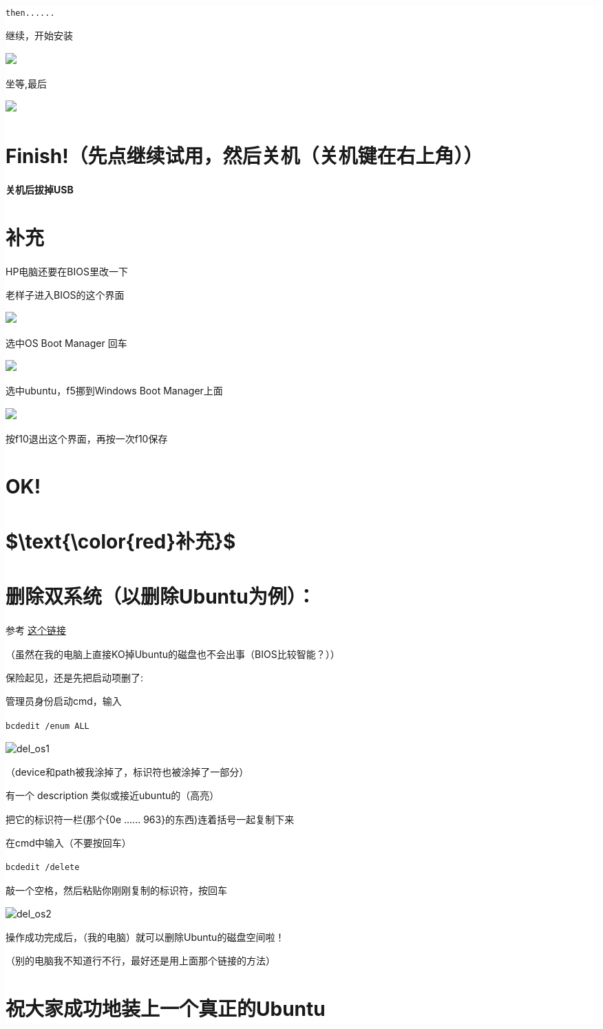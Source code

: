 ```then......```

继续，开始安装

![](https://s1.ax1x.com/2018/12/08/F34VLn.png)

坐等,最后

![](https://s1.ax1x.com/2018/12/08/F343QJ.png)

# Finish!（先点继续试用，然后关机（关机键在右上角））
**关机后拔掉USB**

# 补充
HP电脑还要在BIOS里改一下

老样子进入BIOS的这个界面

![](https://s1.ax1x.com/2018/12/09/F8yNNQ.jpg)

选中OS Boot Manager 回车

![](https://s1.ax1x.com/2018/12/09/F8ytAg.jpg)

选中ubuntu，f5挪到Windows Boot Manager上面

![](https://s1.ax1x.com/2018/12/09/F8yJHS.jpg)

按f10退出这个界面，再按一次f10保存

# OK!
# $\text{\color{red}补充}$
# 删除双系统（以删除Ubuntu为例）：
参考 [这个链接](https://www.cnblogs.com/pualus/p/7835422.html)

（虽然在我的电脑上直接KO掉Ubuntu的磁盘也不会出事（BIOS比较智能？））

保险起见，还是先把启动项删了:

管理员身份启动cmd，输入
```
bcdedit /enum ALL
```
![del_os1](https://s1.ax1x.com/2018/12/08/F3DxQf.png)

（device和path被我涂掉了，标识符也被涂掉了一部分）

有一个 description 类似或接近ubuntu的（高亮）

把它的标识符一栏(那个{0e ...... 963}的东西)连着括号一起复制下来

在cmd中输入（不要按回车）
```
bcdedit /delete
```
敲一个空格，然后粘贴你刚刚复制的标识符，按回车

![del_os2](https://s1.ax1x.com/2018/12/08/F3DvSP.png)

操作成功完成后，（我的电脑）就可以删除Ubuntu的磁盘空间啦！

（别的电脑我不知道行不行，最好还是用上面那个链接的方法）

# 祝大家成功地装上一个真正的Ubuntu